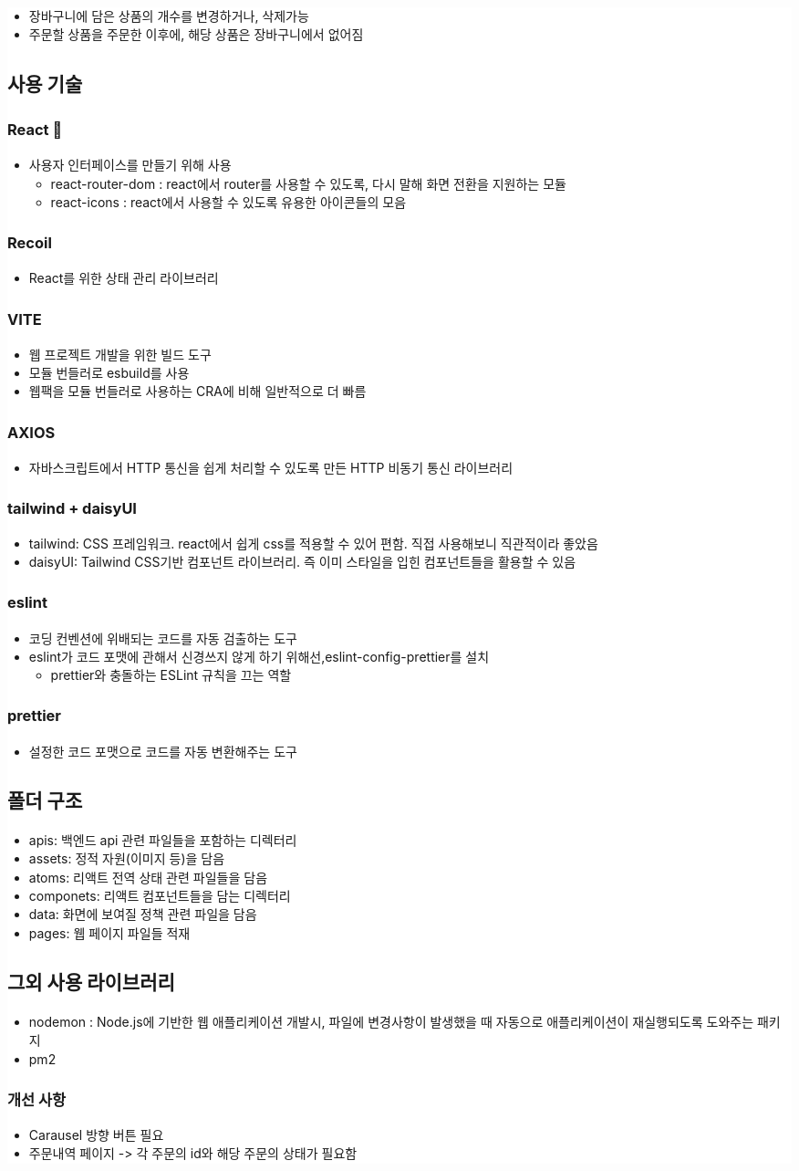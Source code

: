 
- 장바구니에 담은 상품의 개수를 변경하거나, 삭제가능
- 주문할 상품을 주문한 이후에, 해당 상품은 장바구니에서 없어짐

## 사용 기술

### React 🎨

- 사용자 인터페이스를 만들기 위해 사용
  - react-router-dom : react에서 router를 사용할 수 있도록, 다시 말해 화면 전환을 지원하는 모듈
  - react-icons : react에서 사용할 수 있도록 유용한 아이콘들의 모음

### Recoil

- React를 위한 상태 관리 라이브러리

### VITE

- 웹 프로젝트 개발을 위한 빌드 도구
- 모듈 번들러로 esbuild를 사용
- 웹팩을 모듈 번들러로 사용하는 CRA에 비해 일반적으로 더 빠름

### AXIOS

- 자바스크립트에서 HTTP 통신을 쉽게 처리할 수 있도록 만든 HTTP 비동기 통신 라이브러리

### tailwind + daisyUI

- tailwind: CSS 프레임워크. react에서 쉽게 css를 적용할 수 있어 편함. 직접 사용해보니 직관적이라 좋았음
- daisyUI: Tailwind CSS기반 컴포넌트 라이브러리. 즉 이미 스타일을 입힌 컴포넌트들을 활용할 수 있음

### eslint

- 코딩 컨벤션에 위배되는 코드를 자동 검출하는 도구
- eslint가 코드 포맷에 관해서 신경쓰지 않게 하기 위해선,eslint-config-prettier를 설치
  - prettier와 충돌하는 ESLint 규칙을 끄는 역할

### prettier

- 설정한 코드 포맷으로 코드를 자동 변환해주는 도구

## 폴더 구조

- apis: 백엔드 api 관련 파일들을 포함하는 디렉터리
- assets: 정적 자원(이미지 등)을 담음
- atoms: 리액트 전역 상태 관련 파일들을 담음
- componets: 리액트 컴포넌트들을 담는 디렉터리
- data: 화면에 보여질 정책 관련 파일을 담음
- pages: 웹 페이지 파일들 적재

## 그외 사용 라이브러리

- nodemon : Node.js에 기반한 웹 애플리케이션 개발시, 파일에 변경사항이 발생했을 때 자동으로 애플리케이션이 재실행되도록 도와주는 패키지
- pm2

### 개선 사항

- Carausel 방향 버튼 필요
- 주문내역 페이지 -> 각 주문의 id와 해당 주문의 상태가 필요함
